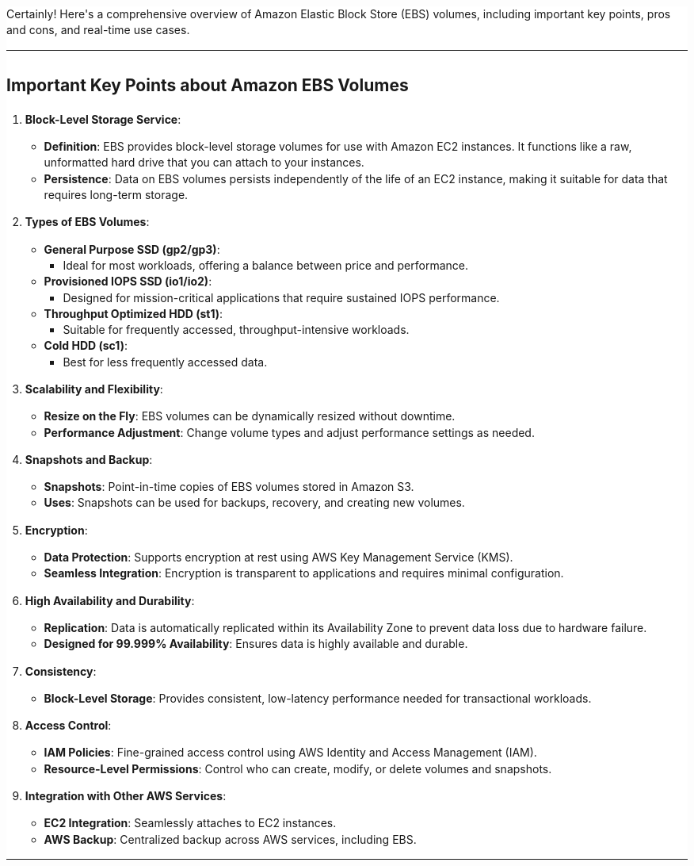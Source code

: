 Certainly! Here's a comprehensive overview of Amazon Elastic Block Store (EBS) volumes, including important key points, pros and cons, and real-time use cases.

---

## **Important Key Points about Amazon EBS Volumes**

1. **Block-Level Storage Service**:
   - **Definition**: EBS provides block-level storage volumes for use with Amazon EC2 instances. It functions like a raw, unformatted hard drive that you can attach to your instances.
   - **Persistence**: Data on EBS volumes persists independently of the life of an EC2 instance, making it suitable for data that requires long-term storage.

2. **Types of EBS Volumes**:
   - **General Purpose SSD (gp2/gp3)**:
     - Ideal for most workloads, offering a balance between price and performance.
   - **Provisioned IOPS SSD (io1/io2)**:
     - Designed for mission-critical applications that require sustained IOPS performance.
   - **Throughput Optimized HDD (st1)**:
     - Suitable for frequently accessed, throughput-intensive workloads.
   - **Cold HDD (sc1)**:
     - Best for less frequently accessed data.

3. **Scalability and Flexibility**:
   - **Resize on the Fly**: EBS volumes can be dynamically resized without downtime.
   - **Performance Adjustment**: Change volume types and adjust performance settings as needed.

4. **Snapshots and Backup**:
   - **Snapshots**: Point-in-time copies of EBS volumes stored in Amazon S3.
   - **Uses**: Snapshots can be used for backups, recovery, and creating new volumes.

5. **Encryption**:
   - **Data Protection**: Supports encryption at rest using AWS Key Management Service (KMS).
   - **Seamless Integration**: Encryption is transparent to applications and requires minimal configuration.

6. **High Availability and Durability**:
   - **Replication**: Data is automatically replicated within its Availability Zone to prevent data loss due to hardware failure.
   - **Designed for 99.999% Availability**: Ensures data is highly available and durable.

7. **Consistency**:
   - **Block-Level Storage**: Provides consistent, low-latency performance needed for transactional workloads.

8. **Access Control**:
   - **IAM Policies**: Fine-grained access control using AWS Identity and Access Management (IAM).
   - **Resource-Level Permissions**: Control who can create, modify, or delete volumes and snapshots.

9. **Integration with Other AWS Services**:
   - **EC2 Integration**: Seamlessly attaches to EC2 instances.
   - **AWS Backup**: Centralized backup across AWS services, including EBS.

---
